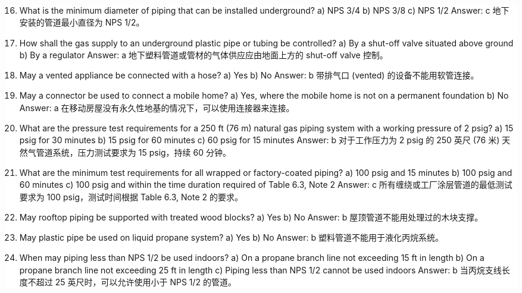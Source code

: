 16. What is the minimum diameter of piping that can be installed underground?
    a) NPS 3/4
    b) NPS 3/8
    c) NPS 1/2
    Answer: c
    地下安装的管道最小直径为 NPS 1/2。

17. How shall the gas supply to an underground plastic pipe or tubing be controlled?
    a) By a shut-off valve situated above ground
    b) By a regulator
    Answer: a
    地下塑料管道或管材的气体供应应由地面上方的 shut-off valve 控制。

18. May a vented appliance be connected with a hose?
    a) Yes
    b) No
    Answer: b
    带排气口 (vented) 的设备不能用软管连接。

19. May a connector be used to connect a mobile home?
    a) Yes, where the mobile home is not on a permanent foundation
    b) No
    Answer: a
    在移动房屋没有永久性地基的情况下，可以使用连接器来连接。

20. What are the pressure test requirements for a 250 ft (76 m) natural gas piping system with a working pressure of 2 psig?
    a) 15 psig for 30 minutes
    b) 15 psig for 60 minutes
    c) 60 psig for 15 minutes
    Answer: b
    对于工作压力为 2 psig 的 250 英尺 (76 米) 天然气管道系统，压力测试要求为 15 psig，持续 60 分钟。

21. What are the minimum test requirements for all wrapped or factory-coated piping?
    a) 100 psig and 15 minutes
    b) 100 psig and 60 minutes
    c) 100 psig and within the time duration required of Table 6.3, Note 2
    Answer: c
    所有缠绕或工厂涂层管道的最低测试要求为 100 psig，测试时间根据 Table 6.3, Note 2 的要求。

22. May rooftop piping be supported with treated wood blocks?
    a) Yes
    b) No
    Answer: b
    屋顶管道不能用处理过的木块支撑。

23. May plastic pipe be used on liquid propane system?
    a) Yes
    b) No
    Answer: b
    塑料管道不能用于液化丙烷系统。

24. When may piping less than NPS 1/2 be used indoors?
    a) On a propane branch line not exceeding 15 ft in length
    b) On a propane branch line not exceeding 25 ft in length
    c) Piping less than NPS 1/2 cannot be used indoors
    Answer: b
    当丙烷支线长度不超过 25 英尺时，可以允许使用小于 NPS 1/2 的管道。

